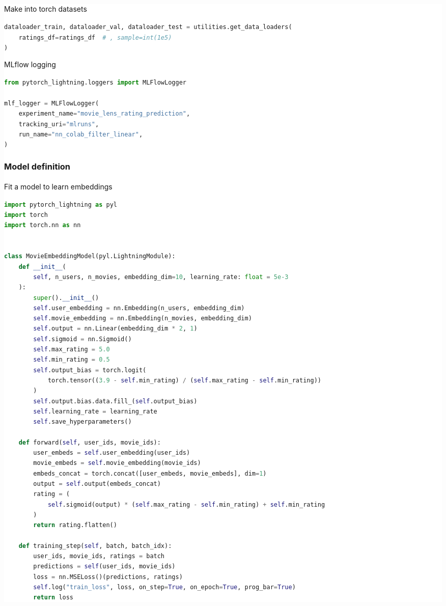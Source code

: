 

Make into torch datasets


```python
dataloader_train, dataloader_val, dataloader_test = utilities.get_data_loaders(
    ratings_df=ratings_df  # , sample=int(1e5)
)
```

MLflow logging


```python
from pytorch_lightning.loggers import MLFlowLogger

mlf_logger = MLFlowLogger(
    experiment_name="movie_lens_rating_prediction",
    tracking_uri="mlruns",
    run_name="nn_colab_filter_linear",
)
```

### Model definition

Fit a model to learn embeddings


```python
import pytorch_lightning as pyl
import torch
import torch.nn as nn


class MovieEmbeddingModel(pyl.LightningModule):
    def __init__(
        self, n_users, n_movies, embedding_dim=10, learning_rate: float = 5e-3
    ):
        super().__init__()
        self.user_embedding = nn.Embedding(n_users, embedding_dim)
        self.movie_embedding = nn.Embedding(n_movies, embedding_dim)
        self.output = nn.Linear(embedding_dim * 2, 1)
        self.sigmoid = nn.Sigmoid()
        self.max_rating = 5.0
        self.min_rating = 0.5
        self.output_bias = torch.logit(
            torch.tensor((3.9 - self.min_rating) / (self.max_rating - self.min_rating))
        )
        self.output.bias.data.fill_(self.output_bias)
        self.learning_rate = learning_rate
        self.save_hyperparameters()

    def forward(self, user_ids, movie_ids):
        user_embeds = self.user_embedding(user_ids)
        movie_embeds = self.movie_embedding(movie_ids)
        embeds_concat = torch.concat([user_embeds, movie_embeds], dim=1)
        output = self.output(embeds_concat)
        rating = (
            self.sigmoid(output) * (self.max_rating - self.min_rating) + self.min_rating
        )
        return rating.flatten()

    def training_step(self, batch, batch_idx):
        user_ids, movie_ids, ratings = batch
        predictions = self(user_ids, movie_ids)
        loss = nn.MSELoss()(predictions, ratings)
        self.log("train_loss", loss, on_step=True, on_epoch=True, prog_bar=True)
        return loss
```